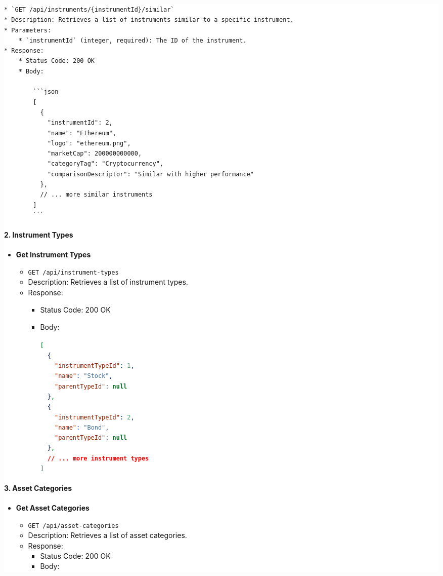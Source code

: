     * `GET /api/instruments/{instrumentId}/similar`
    * Description: Retrieves a list of instruments similar to a specific instrument.
    * Parameters:
        * `instrumentId` (integer, required): The ID of the instrument.
    * Response:
        * Status Code: 200 OK
        * Body:

            ```json
            [
              {
                "instrumentId": 2,
                "name": "Ethereum",
                "logo": "ethereum.png",
                "marketCap": 200000000000,
                "categoryTag": "Cryptocurrency",
                "comparisonDescriptor": "Similar with higher performance"
              },
              // ... more similar instruments
            ]
            ```

####   2. Instrument Types

* **Get Instrument Types**

    * `GET /api/instrument-types`
    * Description: Retrieves a list of instrument types.
    * Response:
        * Status Code: 200 OK
        * Body:

            ```json
            [
              {
                "instrumentTypeId": 1,
                "name": "Stock",
                "parentTypeId": null
              },
              {
                "instrumentTypeId": 2,
                "name": "Bond",
                "parentTypeId": null
              },
              // ... more instrument types
            ]
            ```

####   3. Asset Categories

* **Get Asset Categories**

    * `GET /api/asset-categories`
    * Description: Retrieves a list of asset categories.
    * Response:
        * Status Code: 200 OK
        * Body:
